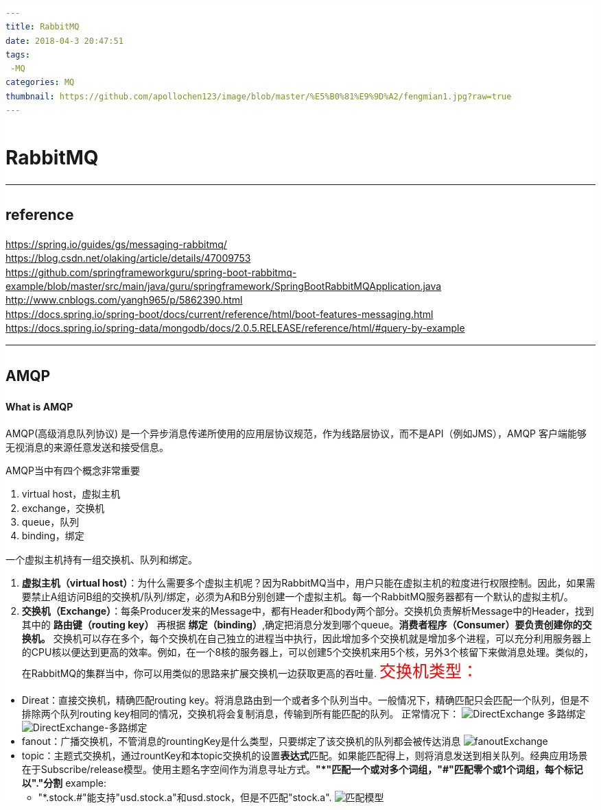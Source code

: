 ```yaml
---
title: RabbitMQ
date: 2018-04-3 20:47:51
tags:
 -MQ
categories: MQ
thumbnail: https://github.com/apollochen123/image/blob/master/%E5%B0%81%E9%9D%A2/fengmian1.jpg?raw=true
---
```


# RabbitMQ

------------
## reference
https://spring.io/guides/gs/messaging-rabbitmq/   
https://blog.csdn.net/olaking/article/details/47009753    
https://github.com/springframeworkguru/spring-boot-rabbitmq-example/blob/master/src/main/java/guru/springframework/SpringBootRabbitMQApplication.java   
http://www.cnblogs.com/yangh965/p/5862390.html    
https://docs.spring.io/spring-boot/docs/current/reference/html/boot-features-messaging.html   
https://docs.spring.io/spring-data/mongodb/docs/2.0.5.RELEASE/reference/html/#query-by-example    


----
## AMQP
#### What is AMQP
AMQP(高级消息队列协议) 是一个异步消息传递所使用的应用层协议规范，作为线路层协议，而不是API（例如JMS），AMQP 客户端能够无视消息的来源任意发送和接受信息。

AMQP当中有四个概念非常重要
  1. virtual host，虚拟主机
  2. exchange，交换机
  3. queue，队列
  4. binding，绑定

一个虚拟主机持有一组交换机、队列和绑定。

1. **虚拟主机（virtual host）**：为什么需要多个虚拟主机呢？因为RabbitMQ当中，用户只能在虚拟主机的粒度进行权限控制。因此，如果需要禁止A组访问B组的交换机/队列/绑定，必须为A和B分别创建一个虚拟主机。每一个RabbitMQ服务器都有一个默认的虚拟主机/。
2. **交换机（Exchange）**：每条Producer发来的Message中，都有Header和body两个部分。交换机负责解析Message中的Header，找到其中的 **路由键（routing key）** 再根据 **绑定（binding）**,确定把消息分发到哪个queue。**消费者程序（Consumer）要负责创建你的交换机。** 交换机可以存在多个，每个交换机在自己独立的进程当中执行，因此增加多个交换机就是增加多个进程，可以充分利用服务器上的CPU核以便达到更高的效率。例如，在一个8核的服务器上，可以创建5个交换机来用5个核，另外3个核留下来做消息处理。类似的，在RabbitMQ的集群当中，你可以用类似的思路来扩展交换机一边获取更高的吞吐量.
<font size="5" color="red">  交换机类型：</font>
  * Direat：直接交换机，精确匹配routing key。将消息路由到一个或者多个队列当中。一般情况下，精确匹配只会匹配一个队列，但是不排除两个队列routing key相同的情况，交换机将会复制消息，传输到所有能匹配的队列。
  正常情况下：
  ![DirectExchange](https://github.com/apollochen123/image/blob/master/DirectExchange.png?raw=true)
  多路绑定
  ![DirectExchange-多路绑定](https://github.com/apollochen123/image/blob/master/DirctExchange_%E5%A4%9A%E8%B7%AF.png?raw=true)
  * fanout：广播交换机，不管消息的rountingKey是什么类型，只要绑定了该交换机的队列都会被传达消息
  ![fanoutExchange](https://github.com/apollochen123/image/blob/master/fanoutExchange.png?raw=true)
  * topic：主题式交换机，通过rountKey和本topic交换机的设置**表达式**匹配。如果能匹配得上，则将消息发送到相关队列。经典应用场景在于Subscribe/release模型。使用主题名字空间作为消息寻址方式。**"*"匹配一个或对多个词组，"#"匹配零个或1个词组，每个标记以"."分割** example:
      * "*.stock.#"能支持"usd.stock.a"和usd.stock，但是不匹配"stock.a".
      ![匹配模型](https://raw.githubusercontent.com/apollochen123/image/master/%E5%8C%B9%E9%85%8D%E6%A8%A1%E5%9E%8B.png)
